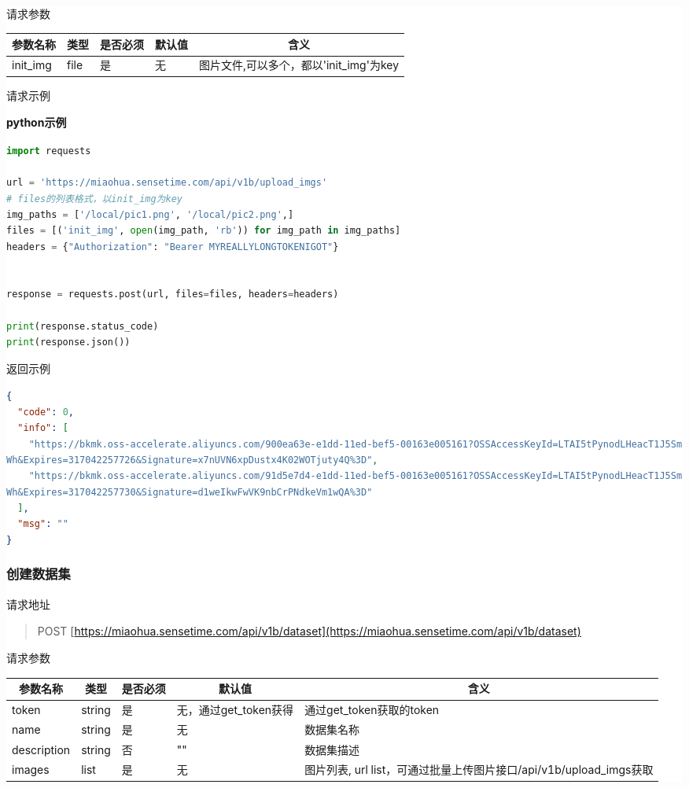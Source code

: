 
请求参数

| 参数名称 | 类型 | 是否必须 | 默认值 | 含义 |
| --- | --- | --- | --- | --- |
| init_img | file | 是 | 无 | 图片文件,可以多个，都以'init_img'为key |


请求示例

**python示例**

```python
import requests

url = 'https://miaohua.sensetime.com/api/v1b/upload_imgs'
# files的列表格式，以init_img为key
img_paths = ['/local/pic1.png', '/local/pic2.png',]
files = [('init_img', open(img_path, 'rb')) for img_path in img_paths]
headers = {"Authorization": "Bearer MYREALLYLONGTOKENIGOT"}


response = requests.post(url, files=files, headers=headers)

print(response.status_code)
print(response.json())
```

返回示例

```json
{
  "code": 0,
  "info": [
    "https://bkmk.oss-accelerate.aliyuncs.com/900ea63e-e1dd-11ed-bef5-00163e005161?OSSAccessKeyId=LTAI5tPynodLHeacT1J5SmWh&Expires=317042257726&Signature=x7nUVN6xpDustx4K02WOTjuty4Q%3D",
    "https://bkmk.oss-accelerate.aliyuncs.com/91d5e7d4-e1dd-11ed-bef5-00163e005161?OSSAccessKeyId=LTAI5tPynodLHeacT1J5SmWh&Expires=317042257730&Signature=d1weIkwFwVK9nbCrPNdkeVm1wQA%3D"
  ],
  "msg": ""
}
```

### 创建数据集

请求地址

> POST       [https://miaohua.sensetime.com/api/v1b/dataset](https://miaohua.sensetime.com/api/v1b/dataset)


请求参数

| 参数名称 | 类型 | 是否必须 | 默认值 | 含义 |
| --- | --- | --- | --- | --- |
| token | string | 是 | 无，通过get_token获得 | 通过get_token获取的token |
| name | string | 是 | 无 | 数据集名称 |
| description | string | 否 | "" | 数据集描述 |
| images | list | 是 | 无 | 图片列表, url list，可通过批量上传图片接口/api/v1b/upload_imgs获取 |
